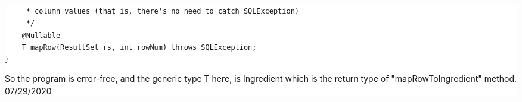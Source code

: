 ```
	 * column values (that is, there's no need to catch SQLException)
	 */
	@Nullable
	T mapRow(ResultSet rs, int rowNum) throws SQLException;
}
```
So the program is error-free, and the generic type T here, is Ingredient which is the return type of "mapRowToIngredient" method.
07/29/2020










